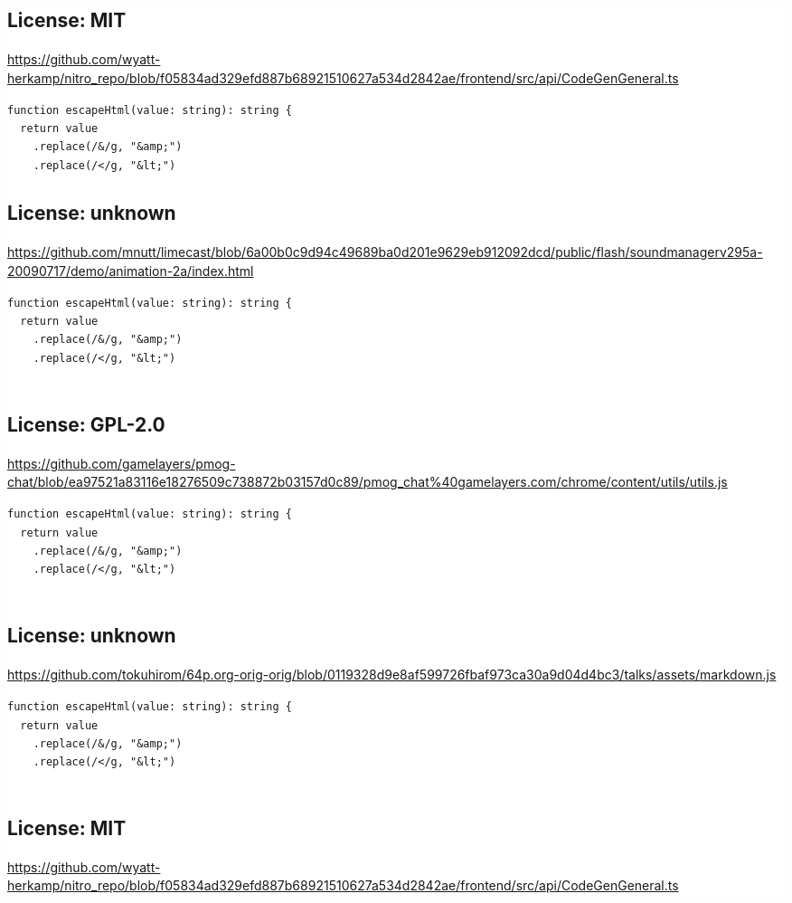 
## License: MIT
https://github.com/wyatt-herkamp/nitro_repo/blob/f05834ad329efd887b68921510627a534d2842ae/frontend/src/api/CodeGenGeneral.ts

```
function escapeHtml(value: string): string {
  return value
    .replace(/&/g, "&amp;")
    .replace(/</g, "&lt;")

```


## License: unknown
https://github.com/mnutt/limecast/blob/6a00b0c9d94c49689ba0d201e9629eb912092dcd/public/flash/soundmanagerv295a-20090717/demo/animation-2a/index.html

```
function escapeHtml(value: string): string {
  return value
    .replace(/&/g, "&amp;")
    .replace(/</g, "&lt;")
   
```


## License: GPL-2.0
https://github.com/gamelayers/pmog-chat/blob/ea97521a83116e18276509c738872b03157d0c89/pmog_chat%40gamelayers.com/chrome/content/utils/utils.js

```
function escapeHtml(value: string): string {
  return value
    .replace(/&/g, "&amp;")
    .replace(/</g, "&lt;")
   
```


## License: unknown
https://github.com/tokuhirom/64p.org-orig-orig/blob/0119328d9e8af599726fbaf973ca30a9d04d4bc3/talks/assets/markdown.js

```
function escapeHtml(value: string): string {
  return value
    .replace(/&/g, "&amp;")
    .replace(/</g, "&lt;")
   
```


## License: MIT
https://github.com/wyatt-herkamp/nitro_repo/blob/f05834ad329efd887b68921510627a534d2842ae/frontend/src/api/CodeGenGeneral.ts
